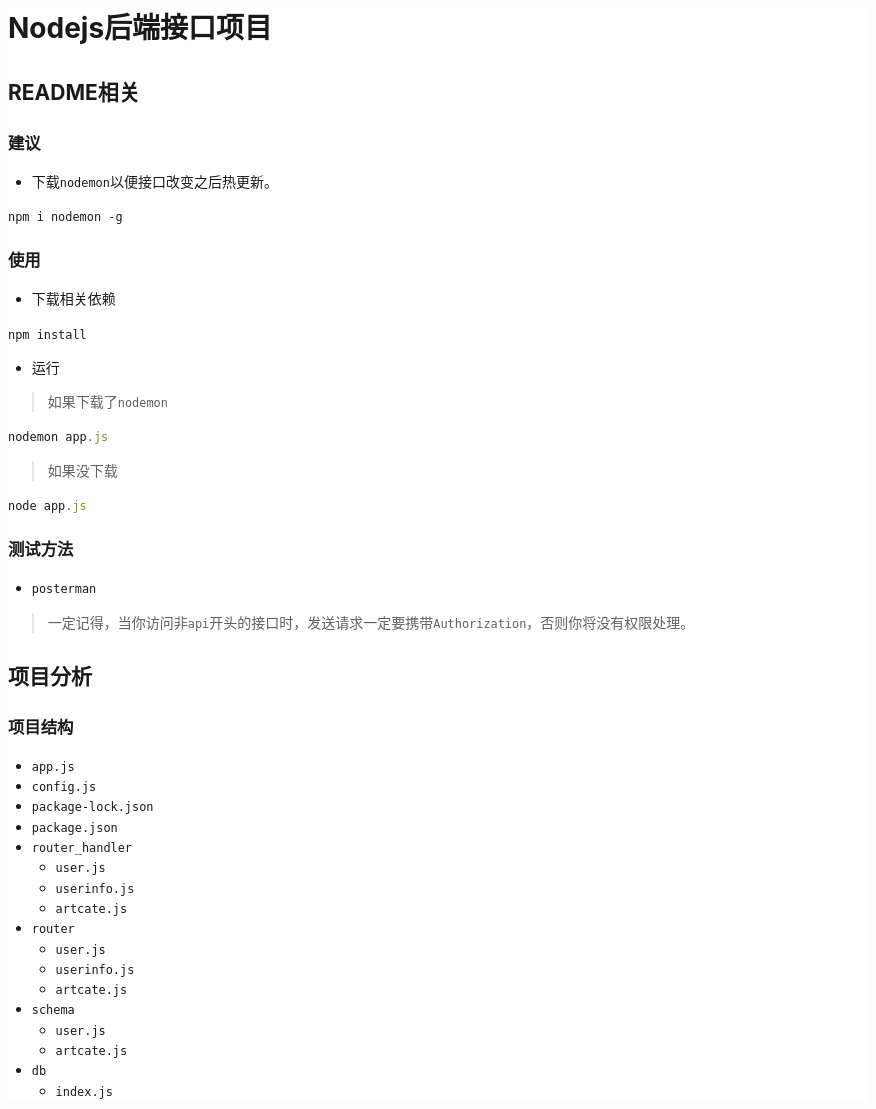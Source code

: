# Nodejs后端接口项目

## README相关

### 建议

+ 下载`nodemon`以便接口改变之后热更新。

```shell
npm i nodemon -g
```

### 使用

+ 下载相关依赖

```shell
npm install
```

+ 运行

> 如果下载了`nodemon`

```js
nodemon app.js
```

> 如果没下载

```js
node app.js
```

### 测试方法

+ `posterman`

> 一定记得，当你访问非`api`开头的接口时，发送请求一定要携带`Authorization`，否则你将没有权限处理。

## 项目分析

### 项目结构

- `app.js`
- `config.js`
- `package-lock.json`
- `package.json`
- `router_handler`
  - `user.js`
  - `userinfo.js`
  - `artcate.js`
- `router`
  - `user.js`
  - `userinfo.js`
  - `artcate.js`
- `schema`
  - `user.js`
  - `artcate.js`
- `db`
  - `index.js`
